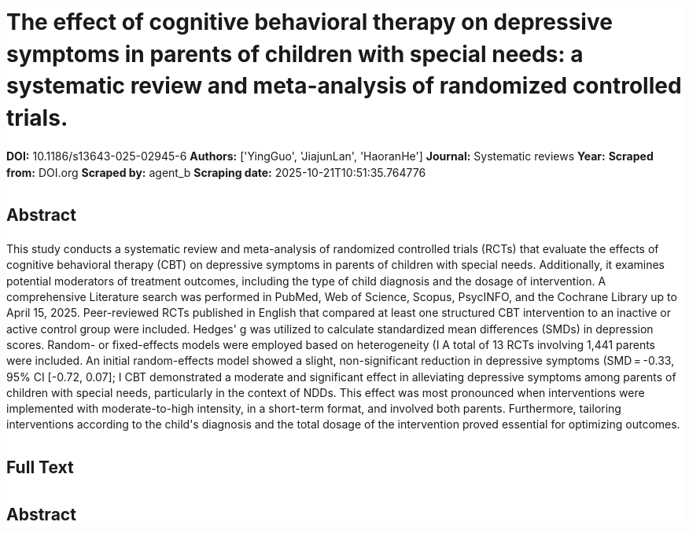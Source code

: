 # The effect of cognitive behavioral therapy on depressive symptoms in parents of children with special needs: a systematic review and meta-analysis of randomized controlled trials.

**DOI:** 10.1186/s13643-025-02945-6
**Authors:** ['YingGuo', 'JiajunLan', 'HaoranHe']
**Journal:** Systematic reviews
**Year:** 
**Scraped from:** DOI.org
**Scraped by:** agent_b
**Scraping date:** 2025-10-21T10:51:35.764776

## Abstract

This study conducts a systematic review and meta-analysis of randomized controlled trials (RCTs) that evaluate the effects of cognitive behavioral therapy (CBT) on depressive symptoms in parents of children with special needs. Additionally, it examines potential moderators of treatment outcomes, including the type of child diagnosis and the dosage of intervention.
A comprehensive Literature search was performed in PubMed, Web of Science, Scopus, PsycINFO, and the Cochrane Library up to April 15, 2025. Peer-reviewed RCTs published in English that compared at least one structured CBT intervention to an inactive or active control group were included. Hedges' g was utilized to calculate standardized mean differences (SMDs) in depression scores. Random- or fixed-effects models were employed based on heterogeneity (I
A total of 13 RCTs involving 1,441 parents were included. An initial random-effects model showed a slight, non-significant reduction in depressive symptoms (SMD = -0.33, 95% CI [-0.72, 0.07]; I
CBT demonstrated a moderate and significant effect in alleviating depressive symptoms among parents of children with special needs, particularly in the context of NDDs. This effect was most pronounced when interventions were implemented with moderate-to-high intensity, in a short-term format, and involved both parents. Furthermore, tailoring interventions according to the child's diagnosis and the total dosage of the intervention proved essential for optimizing outcomes.

## Full Text

## Abstract